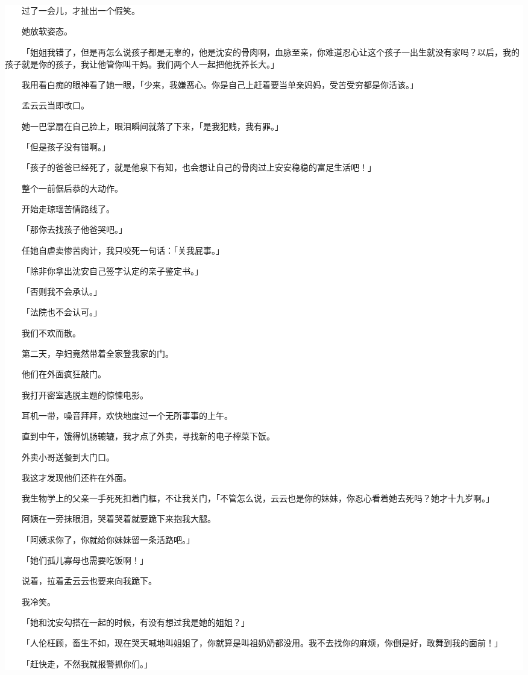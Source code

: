 &emsp;&emsp;过了一会儿，才扯出一个假笑。  
  
&emsp;&emsp;她放软姿态。  
  
&emsp;&emsp;「姐姐我错了，但是再怎么说孩子都是无辜的，他是沈安的骨肉啊，血脉至亲，你难道忍心让这个孩子一出生就没有家吗？以后，我的孩子就是你的孩子，我让他管你叫干妈。我们两个人一起把他抚养长大。」  
  
&emsp;&emsp;我用看白痴的眼神看了她一眼，「少来，我嫌恶心。你是自己上赶着要当单亲妈妈，受苦受穷都是你活该。」  
  
&emsp;&emsp;孟云云当即改口。  
  
&emsp;&emsp;她一巴掌扇在自己脸上，眼泪瞬间就落了下来，「是我犯贱，我有罪。」  
  
&emsp;&emsp;「但是孩子没有错啊。」  
  
&emsp;&emsp;「孩子的爸爸已经死了，就是他泉下有知，也会想让自己的骨肉过上安安稳稳的富足生活吧！」  
  
&emsp;&emsp;整个一前倨后恭的大动作。  
  
&emsp;&emsp;开始走琼瑶苦情路线了。  
  
&emsp;&emsp;「那你去找孩子他爸哭吧。」  
  
&emsp;&emsp;任她自虐卖惨苦肉计，我只咬死一句话：「关我屁事。」  
  
&emsp;&emsp;「除非你拿出沈安自己签字认定的亲子鉴定书。」  
  
&emsp;&emsp;「否则我不会承认。」  
  
&emsp;&emsp;「法院也不会认可。」  
  
&emsp;&emsp;我们不欢而散。  
  
&emsp;&emsp;第二天，孕妇竟然带着全家登我家的门。  
  
&emsp;&emsp;他们在外面疯狂敲门。  
  
&emsp;&emsp;我打开密室逃脱主题的惊悚电影。  
  
&emsp;&emsp;耳机一带，噪音拜拜，欢快地度过一个无所事事的上午。  
  
&emsp;&emsp;直到中午，饿得饥肠辘辘，我才点了外卖，寻找新的电子榨菜下饭。  
  
&emsp;&emsp;外卖小哥送餐到大门口。  
  
&emsp;&emsp;我这才发现他们还杵在外面。  
  
&emsp;&emsp;我生物学上的父亲一手死死扣着门框，不让我关门，「不管怎么说，云云也是你的妹妹，你忍心看着她去死吗？她才十九岁啊。」  
  
&emsp;&emsp;阿姨在一旁抹眼泪，哭着哭着就要跪下来抱我大腿。  
  
&emsp;&emsp;「阿姨求你了，你就给你妹妹留一条活路吧。」  
  
&emsp;&emsp;「她们孤儿寡母也需要吃饭啊！」  
  
&emsp;&emsp;说着，拉着孟云云也要来向我跪下。  
  
&emsp;&emsp;我冷笑。  
  
&emsp;&emsp;「她和沈安勾搭在一起的时候，有没有想过我是她的姐姐？」  
  
&emsp;&emsp;「人伦枉顾，畜生不如，现在哭天喊地叫姐姐了，你就算是叫祖奶奶都没用。我不去找你的麻烦，你倒是好，敢舞到我的面前！」  
  
&emsp;&emsp;「赶快走，不然我就报警抓你们。」  
  